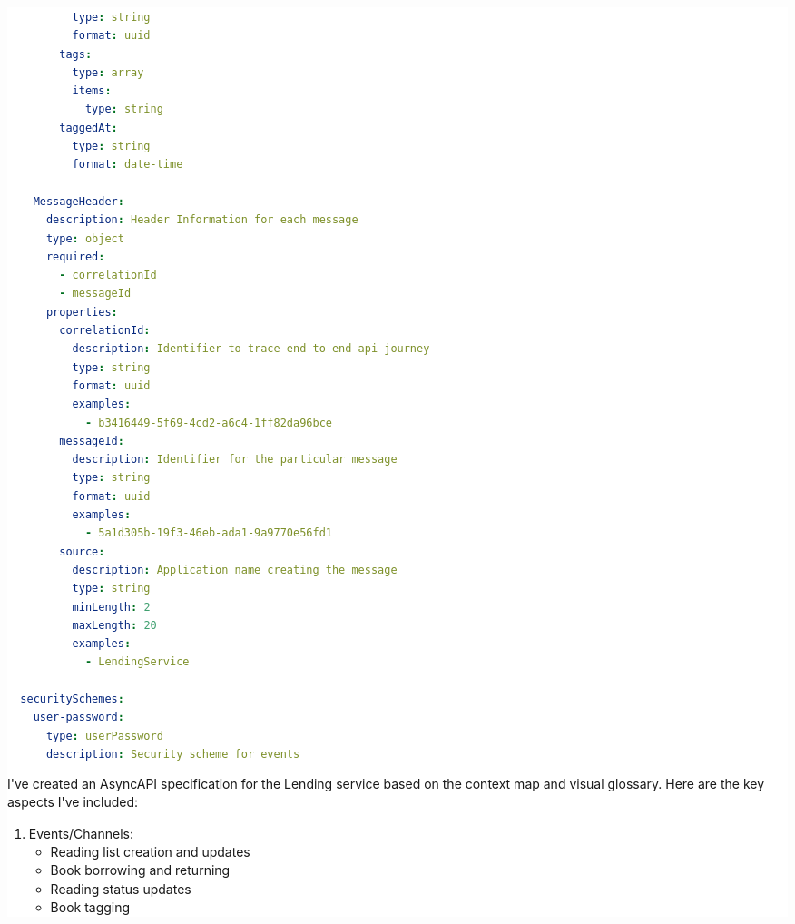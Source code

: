 ```yaml
          type: string
          format: uuid
        tags:
          type: array
          items:
            type: string
        taggedAt:
          type: string
          format: date-time

    MessageHeader:
      description: Header Information for each message
      type: object
      required:
        - correlationId
        - messageId
      properties:
        correlationId:
          description: Identifier to trace end-to-end-api-journey
          type: string
          format: uuid
          examples:
            - b3416449-5f69-4cd2-a6c4-1ff82da96bce
        messageId:
          description: Identifier for the particular message
          type: string
          format: uuid
          examples:
            - 5a1d305b-19f3-46eb-ada1-9a9770e56fd1
        source:
          description: Application name creating the message
          type: string
          minLength: 2
          maxLength: 20
          examples:
            - LendingService

  securitySchemes:
    user-password:
      type: userPassword
      description: Security scheme for events

```

I've created an AsyncAPI specification for the Lending service based on the context map and visual glossary. Here are the key aspects I've included:

1. Events/Channels:
    - Reading list creation and updates
    - Book borrowing and returning
    - Reading status updates
    - Book tagging

